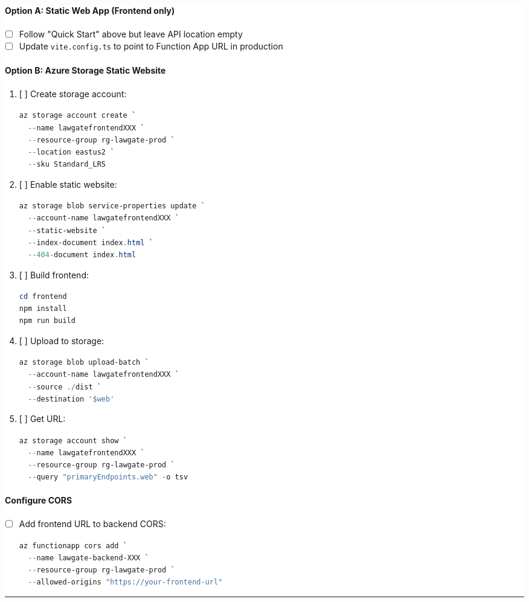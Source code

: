 #### Option A: Static Web App (Frontend only)

- [ ] Follow "Quick Start" above but leave API location empty
- [ ] Update `vite.config.ts` to point to Function App URL in production

#### Option B: Azure Storage Static Website

1. [ ] Create storage account:

   ```powershell
   az storage account create `
     --name lawgatefrontendXXX `
     --resource-group rg-lawgate-prod `
     --location eastus2 `
     --sku Standard_LRS
   ```

2. [ ] Enable static website:

   ```powershell
   az storage blob service-properties update `
     --account-name lawgatefrontendXXX `
     --static-website `
     --index-document index.html `
     --404-document index.html
   ```

3. [ ] Build frontend:

   ```powershell
   cd frontend
   npm install
   npm run build
   ```

4. [ ] Upload to storage:

   ```powershell
   az storage blob upload-batch `
     --account-name lawgatefrontendXXX `
     --source ./dist `
     --destination '$web'
   ```

5. [ ] Get URL:

   ```powershell
   az storage account show `
     --name lawgatefrontendXXX `
     --resource-group rg-lawgate-prod `
     --query "primaryEndpoints.web" -o tsv
   ```

#### Configure CORS

- [ ] Add frontend URL to backend CORS:

   ```powershell
   az functionapp cors add `
     --name lawgate-backend-XXX `
     --resource-group rg-lawgate-prod `
     --allowed-origins "https://your-frontend-url"
   ```

---